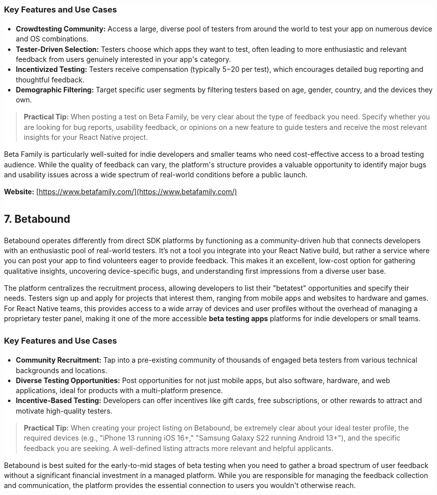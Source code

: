 ### Key Features and Use Cases

-   **Crowdtesting Community:** Access a large, diverse pool of testers from around the world to test your app on numerous device and OS combinations.
-   **Tester-Driven Selection:** Testers choose which apps they want to test, often leading to more enthusiastic and relevant feedback from users genuinely interested in your app's category.
-   **Incentivized Testing:** Testers receive compensation (typically $5-$20 per test), which encourages detailed bug reporting and thoughtful feedback.
-   **Demographic Filtering:** Target specific user segments by filtering testers based on age, gender, country, and the devices they own.

> **Practical Tip:** When posting a test on Beta Family, be very clear about the type of feedback you need. Specify whether you are looking for bug reports, usability feedback, or opinions on a new feature to guide testers and receive the most relevant insights for your React Native project.

Beta Family is particularly well-suited for indie developers and smaller teams who need cost-effective access to a broad testing audience. While the quality of feedback can vary, the platform's structure provides a valuable opportunity to identify major bugs and usability issues across a wide spectrum of real-world conditions before a public launch.

**Website:** [https://www.betafamily.com/](https://www.betafamily.com/)

## 7. Betabound

Betabound operates differently from direct SDK platforms by functioning as a community-driven hub that connects developers with an enthusiastic pool of real-world testers. It’s not a tool you integrate into your React Native build, but rather a service where you can post your app to find volunteers eager to provide feedback. This makes it an excellent, low-cost option for gathering qualitative insights, uncovering device-specific bugs, and understanding first impressions from a diverse user base.

The platform centralizes the recruitment process, allowing developers to list their "betatest" opportunities and specify their needs. Testers sign up and apply for projects that interest them, ranging from mobile apps and websites to hardware and games. For React Native teams, this provides access to a wide array of devices and user profiles without the overhead of managing a proprietary tester panel, making it one of the more accessible **beta testing apps** platforms for indie developers or small teams.

### Key Features and Use Cases

-   **Community Recruitment:** Tap into a pre-existing community of thousands of engaged beta testers from various technical backgrounds and locations.
-   **Diverse Testing Opportunities:** Post opportunities for not just mobile apps, but also software, hardware, and web applications, ideal for products with a multi-platform presence.
-   **Incentive-Based Testing:** Developers can offer incentives like gift cards, free subscriptions, or other rewards to attract and motivate high-quality testers.

> **Practical Tip:** When creating your project listing on Betabound, be extremely clear about your ideal tester profile, the required devices (e.g., "iPhone 13 running iOS 16+," "Samsung Galaxy S22 running Android 13+"), and the specific feedback you are seeking. A well-defined listing attracts more relevant and helpful applicants.

Betabound is best suited for the early-to-mid stages of beta testing when you need to gather a broad spectrum of user feedback without a significant financial investment in a managed platform. While you are responsible for managing the feedback collection and communication, the platform provides the essential connection to users you wouldn't otherwise reach.
